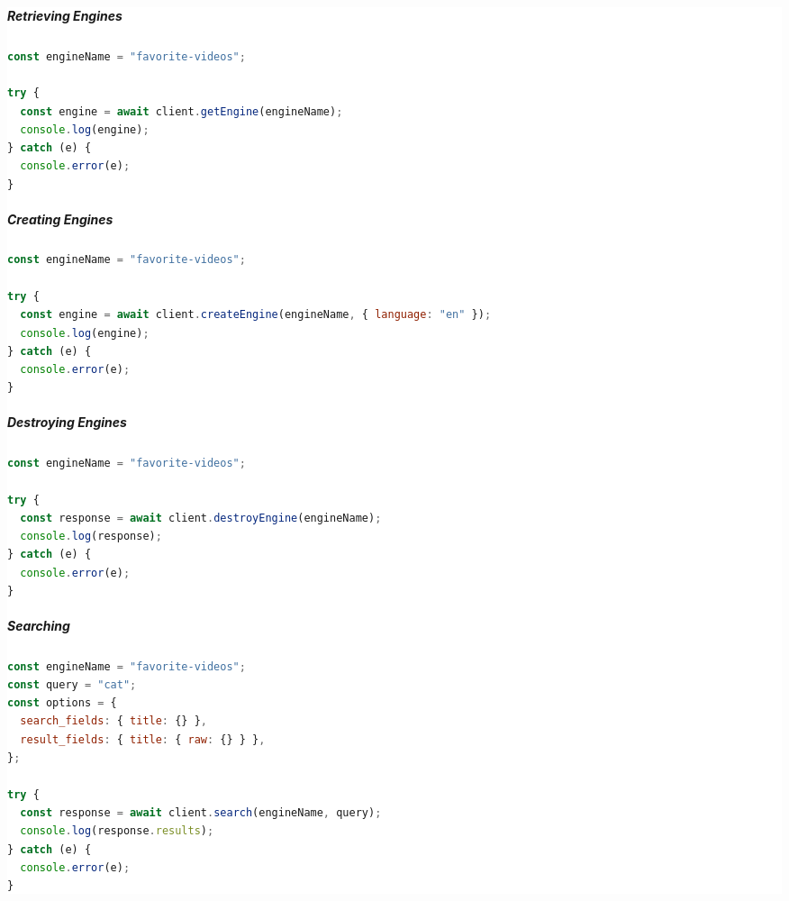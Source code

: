##### Retrieving Engines

```javascript
const engineName = "favorite-videos";

try {
  const engine = await client.getEngine(engineName);
  console.log(engine);
} catch (e) {
  console.error(e);
}
```

##### Creating Engines

```javascript
const engineName = "favorite-videos";

try {
  const engine = await client.createEngine(engineName, { language: "en" });
  console.log(engine);
} catch (e) {
  console.error(e);
}
```

##### Destroying Engines

```javascript
const engineName = "favorite-videos";

try {
  const response = await client.destroyEngine(engineName);
  console.log(response);
} catch (e) {
  console.error(e);
}
```

##### Searching

```javascript
const engineName = "favorite-videos";
const query = "cat";
const options = {
  search_fields: { title: {} },
  result_fields: { title: { raw: {} } },
};

try {
  const response = await client.search(engineName, query);
  console.log(response.results);
} catch (e) {
  console.error(e);
}
```
